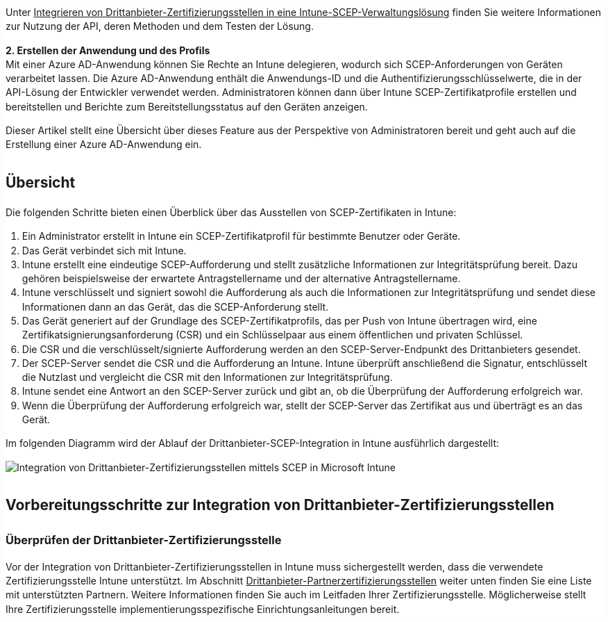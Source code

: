 Unter [Integrieren von Drittanbieter-Zertifizierungsstellen in eine Intune-SCEP-Verwaltungslösung](scep-libraries-apis.md) finden Sie weitere Informationen zur Nutzung der API, deren Methoden und dem Testen der Lösung.

**2. Erstellen der Anwendung und des Profils**  
Mit einer Azure AD-Anwendung können Sie Rechte an Intune delegieren, wodurch sich SCEP-Anforderungen von Geräten verarbeitet lassen. Die Azure AD-Anwendung enthält die Anwendungs-ID und die Authentifizierungsschlüsselwerte, die in der API-Lösung der Entwickler verwendet werden. Administratoren können dann über Intune SCEP-Zertifikatprofile erstellen und bereitstellen und Berichte zum Bereitstellungsstatus auf den Geräten anzeigen.

Dieser Artikel stellt eine Übersicht über dieses Feature aus der Perspektive von Administratoren bereit und geht auch auf die Erstellung einer Azure AD-Anwendung ein.

## <a name="overview"></a>Übersicht

Die folgenden Schritte bieten einen Überblick über das Ausstellen von SCEP-Zertifikaten in Intune:

1. Ein Administrator erstellt in Intune ein SCEP-Zertifikatprofil für bestimmte Benutzer oder Geräte.
2. Das Gerät verbindet sich mit Intune.
3. Intune erstellt eine eindeutige SCEP-Aufforderung und stellt zusätzliche Informationen zur Integritätsprüfung bereit. Dazu gehören beispielsweise der erwartete Antragstellername und der alternative Antragstellername.
4. Intune verschlüsselt und signiert sowohl die Aufforderung als auch die Informationen zur Integritätsprüfung und sendet diese Informationen dann an das Gerät, das die SCEP-Anforderung stellt.
5. Das Gerät generiert auf der Grundlage des SCEP-Zertifikatprofils, das per Push von Intune übertragen wird, eine Zertifikatsignierungsanforderung (CSR) und ein Schlüsselpaar aus einem öffentlichen und privaten Schlüssel.
6. Die CSR und die verschlüsselt/signierte Aufforderung werden an den SCEP-Server-Endpunkt des Drittanbieters gesendet.
7. Der SCEP-Server sendet die CSR und die Aufforderung an Intune. Intune überprüft anschließend die Signatur, entschlüsselt die Nutzlast und vergleicht die CSR mit den Informationen zur Integritätsprüfung.
8. Intune sendet eine Antwort an den SCEP-Server zurück und gibt an, ob die Überprüfung der Aufforderung erfolgreich war.  
9. Wenn die Überprüfung der Aufforderung erfolgreich war, stellt der SCEP-Server das Zertifikat aus und überträgt es an das Gerät.

Im folgenden Diagramm wird der Ablauf der Drittanbieter-SCEP-Integration in Intune ausführlich dargestellt:

![Integration von Drittanbieter-Zertifizierungsstellen mittels SCEP in Microsoft Intune](./media/scep-certificate-vendor-integration.png)

## <a name="set-up-third-party-ca-integration"></a>Vorbereitungsschritte zur Integration von Drittanbieter-Zertifizierungsstellen

### <a name="validate-third-party-certification-authority"></a>Überprüfen der Drittanbieter-Zertifizierungsstelle

Vor der Integration von Drittanbieter-Zertifizierungsstellen in Intune muss sichergestellt werden, dass die verwendete Zertifizierungsstelle Intune unterstützt. Im Abschnitt [Drittanbieter-Partnerzertifizierungsstellen](#third-party-certification-authority-partners) weiter unten finden Sie eine Liste mit unterstützten Partnern. Weitere Informationen finden Sie auch im Leitfaden Ihrer Zertifizierungsstelle. Möglicherweise stellt Ihre Zertifizierungsstelle implementierungsspezifische Einrichtungsanleitungen bereit.
